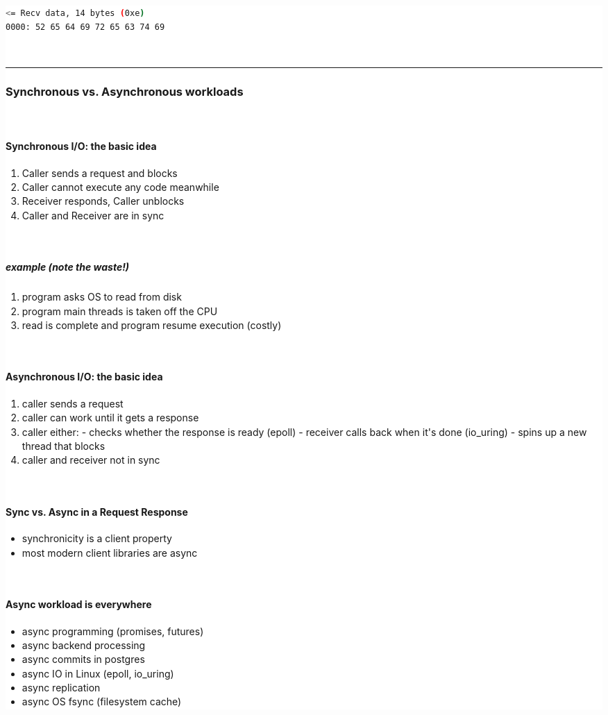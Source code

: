 ```bash
<= Recv data, 14 bytes (0xe)
0000: 52 65 64 69 72 65 63 74 69 
```


<br>

----

### Synchronous vs. Asynchronous workloads

<br>

#### Synchronous I/O: the basic idea

1. Caller sends a request and blocks
2. Caller cannot execute any code meanwhile
3. Receiver responds, Caller unblocks
4. Caller and Receiver are in sync


<br>

##### example (note the waste!)

1. program asks OS to read from disk
2. program main threads is taken off the CPU
3. read is complete and program resume execution (costly)

<br>

#### Asynchronous I/O: the basic idea

1. caller sends a request
2. caller can work until it gets a response
3. caller either:
        - checks whether the response is ready (epoll)
        - receiver calls back when it's done (io_uring)
        - spins up a new thread that blocks
4. caller and receiver not in sync

<br>

#### Sync vs. Async in a Request Response

- synchronicity is a client property
- most modern client libraries are async


<br>

#### Async workload is everywhere

- async programming (promises, futures)
- async backend processing
- async commits in postgres
- async IO in Linux (epoll, io_uring)
- async replication
- async OS fsync (filesystem cache)
